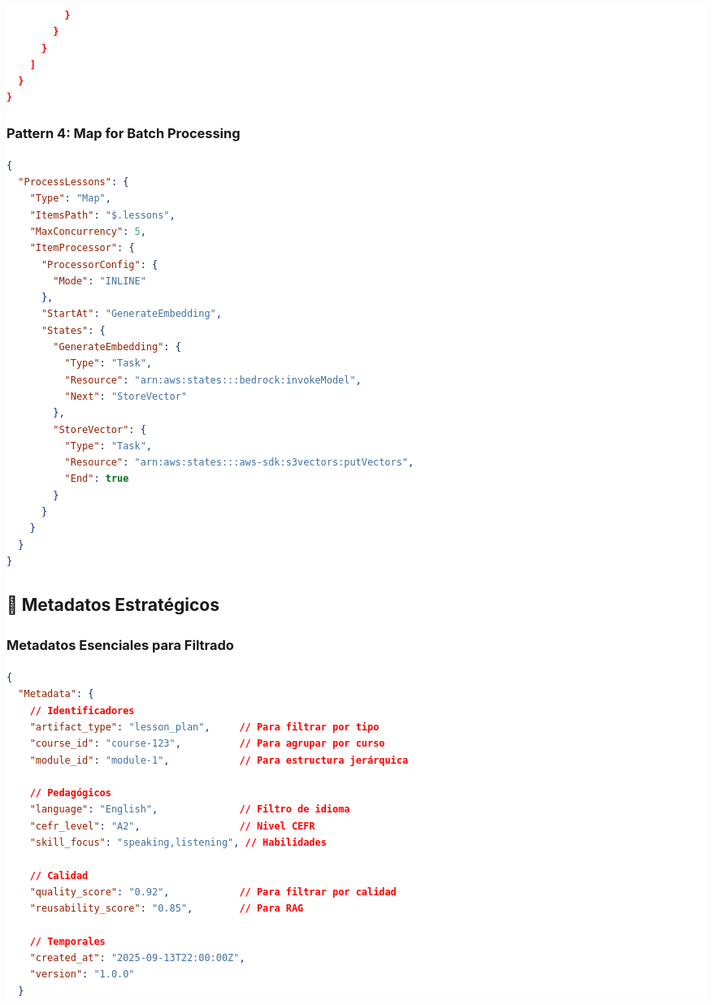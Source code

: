 ```json
          }
        }
      }
    ]
  }
}
```

### Pattern 4: Map for Batch Processing

```json
{
  "ProcessLessons": {
    "Type": "Map",
    "ItemsPath": "$.lessons",
    "MaxConcurrency": 5,
    "ItemProcessor": {
      "ProcessorConfig": {
        "Mode": "INLINE"
      },
      "StartAt": "GenerateEmbedding",
      "States": {
        "GenerateEmbedding": {
          "Type": "Task",
          "Resource": "arn:aws:states:::bedrock:invokeModel",
          "Next": "StoreVector"
        },
        "StoreVector": {
          "Type": "Task",
          "Resource": "arn:aws:states:::aws-sdk:s3vectors:putVectors",
          "End": true
        }
      }
    }
  }
}
```

## 🎨 Metadatos Estratégicos

### Metadatos Esenciales para Filtrado

```json
{
  "Metadata": {
    // Identificadores
    "artifact_type": "lesson_plan",     // Para filtrar por tipo
    "course_id": "course-123",          // Para agrupar por curso
    "module_id": "module-1",            // Para estructura jerárquica
    
    // Pedagógicos
    "language": "English",              // Filtro de idioma
    "cefr_level": "A2",                 // Nivel CEFR
    "skill_focus": "speaking,listening", // Habilidades
    
    // Calidad
    "quality_score": "0.92",            // Para filtrar por calidad
    "reusability_score": "0.85",        // Para RAG
    
    // Temporales
    "created_at": "2025-09-13T22:00:00Z",
    "version": "1.0.0"
  }
```